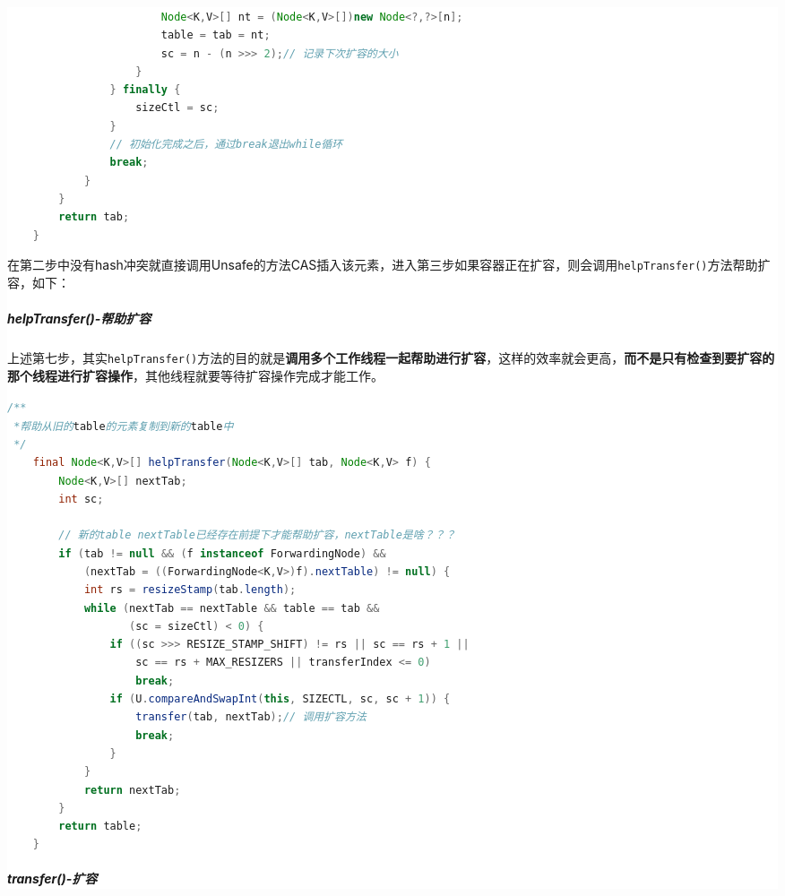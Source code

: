 ```java
                        Node<K,V>[] nt = (Node<K,V>[])new Node<?,?>[n];
                        table = tab = nt;
                        sc = n - (n >>> 2);// 记录下次扩容的大小
                    }
                } finally {
                    sizeCtl = sc;
                }
                // 初始化完成之后，通过break退出while循环
                break;
            }
        }
        return tab;
    }

```

在第二步中没有hash冲突就直接调用Unsafe的方法CAS插入该元素，进入第三步如果容器正在扩容，则会调用`helpTransfer()`方法帮助扩容，如下：

##### helpTransfer()-帮助扩容

上述第七步，其实`helpTransfer()`方法的目的就是**调用多个工作线程一起帮助进行扩容**，这样的效率就会更高，**而不是只有检查到要扩容的那个线程进行扩容操作**，其他线程就要等待扩容操作完成才能工作。

```java
/**
 *帮助从旧的table的元素复制到新的table中 
 */
	final Node<K,V>[] helpTransfer(Node<K,V>[] tab, Node<K,V> f) {
        Node<K,V>[] nextTab; 
        int sc;
        
        // 新的table nextTable已经存在前提下才能帮助扩容，nextTable是啥？？？
        if (tab != null && (f instanceof ForwardingNode) &&
            (nextTab = ((ForwardingNode<K,V>)f).nextTable) != null) {
            int rs = resizeStamp(tab.length);
            while (nextTab == nextTable && table == tab &&
                   (sc = sizeCtl) < 0) {
                if ((sc >>> RESIZE_STAMP_SHIFT) != rs || sc == rs + 1 ||
                    sc == rs + MAX_RESIZERS || transferIndex <= 0)
                    break;
                if (U.compareAndSwapInt(this, SIZECTL, sc, sc + 1)) {
                    transfer(tab, nextTab);// 调用扩容方法
                    break;
                }
            }
            return nextTab;
        }
        return table;
    }
```

##### transfer()-扩容
